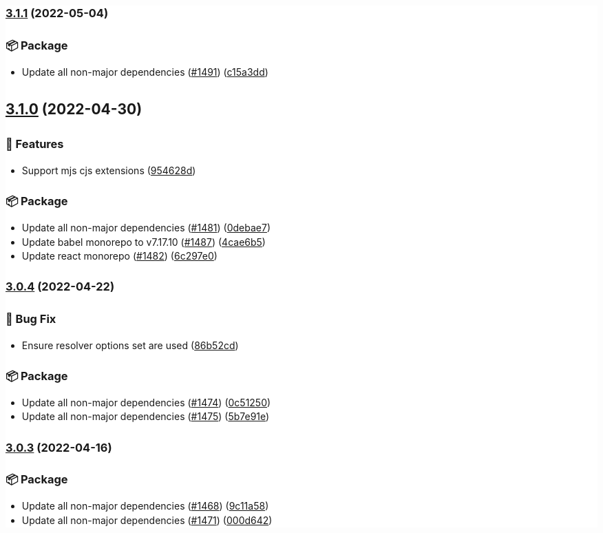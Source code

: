 ### [3.1.1](https://github.com/ntucker/anansi/compare/@anansi/babel-preset@3.1.0...@anansi/babel-preset@3.1.1) (2022-05-04)

### 📦 Package

* Update all non-major dependencies ([#1491](https://github.com/ntucker/anansi/issues/1491)) ([c15a3dd](https://github.com/ntucker/anansi/commit/c15a3dd616e9504cc68cdc299dde9ddabff3237a))

## [3.1.0](https://github.com/ntucker/anansi/compare/@anansi/babel-preset@3.0.4...@anansi/babel-preset@3.1.0) (2022-04-30)

### 🚀 Features

* Support mjs cjs extensions ([954628d](https://github.com/ntucker/anansi/commit/954628d3eea3ab7857e41d4d3fff1487d9326235))

### 📦 Package

* Update all non-major dependencies ([#1481](https://github.com/ntucker/anansi/issues/1481)) ([0debae7](https://github.com/ntucker/anansi/commit/0debae7a11cadc9acd4113603b829285cf5eb84a))
* Update babel monorepo to v7.17.10 ([#1487](https://github.com/ntucker/anansi/issues/1487)) ([4cae6b5](https://github.com/ntucker/anansi/commit/4cae6b50855c2307ba1cf4e7293579d51614f978))
* Update react monorepo ([#1482](https://github.com/ntucker/anansi/issues/1482)) ([6c297e0](https://github.com/ntucker/anansi/commit/6c297e0c43dff82d52309915695b6700b367171c))

### [3.0.4](https://github.com/ntucker/anansi/compare/@anansi/babel-preset@3.0.3...@anansi/babel-preset@3.0.4) (2022-04-22)

### 🐛 Bug Fix

* Ensure resolver options set are used ([86b52cd](https://github.com/ntucker/anansi/commit/86b52cd7fb6767c75fd16bed581d72124f8b317a))

### 📦 Package

* Update all non-major dependencies ([#1474](https://github.com/ntucker/anansi/issues/1474)) ([0c51250](https://github.com/ntucker/anansi/commit/0c5125030474a72dc4dfa6a50fda76154c1662c9))
* Update all non-major dependencies ([#1475](https://github.com/ntucker/anansi/issues/1475)) ([5b7e91e](https://github.com/ntucker/anansi/commit/5b7e91ece65cb856541566fc8859aae15abb461d))

### [3.0.3](https://github.com/ntucker/anansi/compare/@anansi/babel-preset@3.0.2...@anansi/babel-preset@3.0.3) (2022-04-16)

### 📦 Package

* Update all non-major dependencies ([#1468](https://github.com/ntucker/anansi/issues/1468)) ([9c11a58](https://github.com/ntucker/anansi/commit/9c11a589cb06dbb5b0d9d2fc46899f716bf7a198))
* Update all non-major dependencies ([#1471](https://github.com/ntucker/anansi/issues/1471)) ([000d642](https://github.com/ntucker/anansi/commit/000d642055ee042dfb9049dd4cbc07d1fd5f3c9c))
